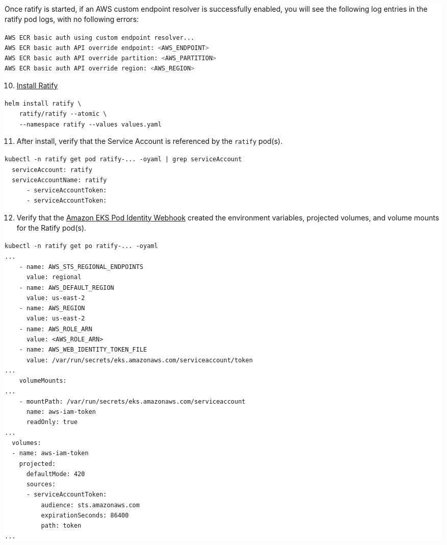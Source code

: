 Once ratify is started, if an AWS custom endpoint resolver is successfully enabled, you will see the following log entries in the ratify pod logs, with no following errors:

```bash
AWS ECR basic auth using custom endpoint resolver...
AWS ECR basic auth API override endpoint: <AWS_ENDPOINT>
AWS ECR basic auth API override partition: <AWS_PARTITION>
AWS ECR basic auth API override region: <AWS_REGION>
```

10. [Install Ratify](https://github.com/deislabs/ratify#quick-start)

```shell
helm install ratify \
    ratify/ratify --atomic \
    --namespace ratify --values values.yaml
```

11. After install, verify that the Service Account is referenced by the `ratify` pod(s).

```shell
kubectl -n ratify get pod ratify-... -oyaml | grep serviceAccount
  serviceAccount: ratify
  serviceAccountName: ratify
      - serviceAccountToken:
      - serviceAccountToken:
```

12. Verify that the [Amazon EKS Pod Identity Webhook](https://github.com/aws/amazon-eks-pod-identity-webhook) created the environment variables, projected volumes, and volume mounts for the Ratify pod(s). 

```shell
kubectl -n ratify get po ratify-... -oyaml
...
    - name: AWS_STS_REGIONAL_ENDPOINTS
      value: regional
    - name: AWS_DEFAULT_REGION
      value: us-east-2
    - name: AWS_REGION
      value: us-east-2
    - name: AWS_ROLE_ARN
      value: <AWS_ROLE_ARN>
    - name: AWS_WEB_IDENTITY_TOKEN_FILE
      value: /var/run/secrets/eks.amazonaws.com/serviceaccount/token
...
    volumeMounts:
...
    - mountPath: /var/run/secrets/eks.amazonaws.com/serviceaccount
      name: aws-iam-token
      readOnly: true
...
  volumes:
  - name: aws-iam-token
    projected:
      defaultMode: 420
      sources:
      - serviceAccountToken:
          audience: sts.amazonaws.com
          expirationSeconds: 86400
          path: token
...
```
